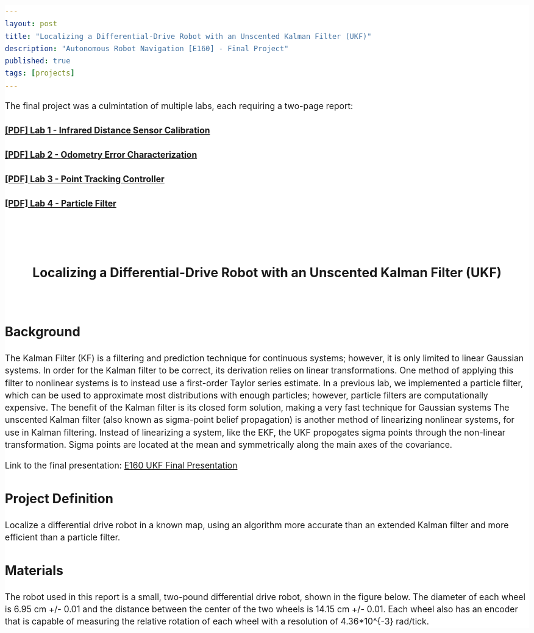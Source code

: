 ```yaml
---
layout: post
title: "Localizing a Differential-Drive Robot with an Unscented Kalman Filter (UKF)"
description: "Autonomous Robot Navigation [E160] - Final Project"
published: true
tags: [projects]
---
```


The final project was a culmintation of multiple labs, each requiring a two-page report:

<h4><a href="{{ site.url }}/files/e160/E160Lab1.pdf">[PDF] Lab 1 - Infrared Distance Sensor Calibration </a></h4>
<h4><a href="{{ site.url }}/files/e160/E160Lab2.pdf">[PDF] Lab 2 - Odometry Error Characterization</a></h4>
<h4> <a href="{{ site.url }}/files/e160/E160Lab3.pdf">[PDF] Lab 3 - Point Tracking Controller</a></h4>
<h4> <a href="{{ site.url }}/files/e160/E160Lab4.pdf">[PDF] Lab 4 - Particle Filter</a></h4>

<br> <br>
<h2 align="center">Localizing a Differential-Drive Robot with an Unscented Kalman Filter (UKF)</h2>
<br>

<h2>Background</h2>
<p>The Kalman Filter (KF) is a filtering and prediction technique for
    continuous systems; however, it is only limited to linear Gaussian
    systems. In order for the Kalman filter to be correct, its derivation
    relies on linear transformations. One method of applying this filter to
    nonlinear systems is to instead use a first-order Taylor series estimate.
    In a previous lab, we implemented a particle filter, which can be used to
    approximate most distributions with enough particles; however, particle
    filters are computationally expensive. The benefit of the Kalman filter
    is its closed form solution, making a very fast technique for Gaussian systems
    The unscented Kalman filter (also known as sigma-point belief propagation)
    is another method of linearizing nonlinear systems, for use in Kalman filtering.
    Instead of linearizing a system, like the EKF, the UKF propogates sigma points
    through the non-linear transformation. Sigma points are located at the mean and
    symmetrically along the main axes of the covariance.
</p>

<p>Link to the final presentation: <a href="https://docs.google.com/presentation/d/1-C9s5yihTRWvIDMOfT9dZc8EY41FBMYsYPX167Xb2Rc/edit?usp=sharing"> E160 UKF Final Presentation</a> </p>

<h2>Project Definition</h2>
Localize a differential drive robot in a known map, using an algorithm more
accurate than an extended Kalman filter and more efficient than a particle filter.

<h2>Materials</h2>
The robot used in this report is a small, two-pound differential drive robot,
shown in the figure below. The diameter of each wheel is 6.95 cm +/- 0.01
 and the distance between the center of the two wheels is 14.15 cm +/- 0.01.
 Each wheel also has an encoder that is capable of measuring the relative
 rotation of each wheel with a resolution of 4.36*10^{-3} rad/tick.
